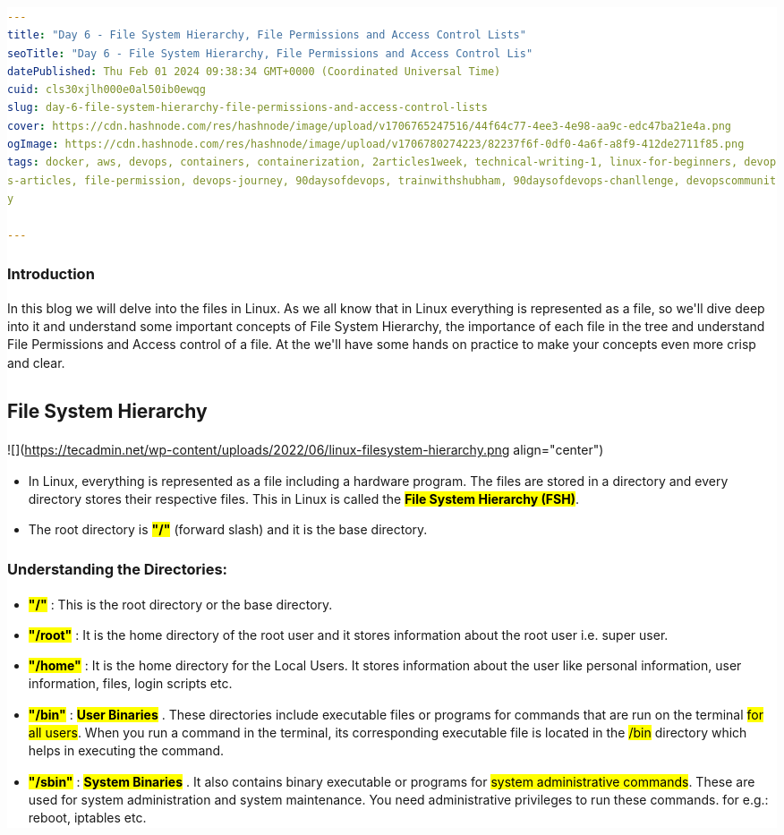 ```yaml
---
title: "Day 6 - File System Hierarchy, File Permissions and Access Control Lists"
seoTitle: "Day 6 - File System Hierarchy, File Permissions and Access Control Lis"
datePublished: Thu Feb 01 2024 09:38:34 GMT+0000 (Coordinated Universal Time)
cuid: cls30xjlh000e0al50ib0ewqg
slug: day-6-file-system-hierarchy-file-permissions-and-access-control-lists
cover: https://cdn.hashnode.com/res/hashnode/image/upload/v1706765247516/44f64c77-4ee3-4e98-aa9c-edc47ba21e4a.png
ogImage: https://cdn.hashnode.com/res/hashnode/image/upload/v1706780274223/82237f6f-0df0-4a6f-a8f9-412de2711f85.png
tags: docker, aws, devops, containers, containerization, 2articles1week, technical-writing-1, linux-for-beginners, devops-articles, file-permission, devops-journey, 90daysofdevops, trainwithshubham, 90daysofdevops-chanllenge, devopscommunity

---
```


### Introduction

In this blog we will delve into the files in Linux. As we all know that in Linux everything is represented as a file, so we'll dive deep into it and understand some important concepts of File System Hierarchy, the importance of each file in the tree and understand File Permissions and Access control of a file. At the we'll have some hands on practice to make your concepts even more crisp and clear.

## File System Hierarchy

![](https://tecadmin.net/wp-content/uploads/2022/06/linux-filesystem-hierarchy.png align="center")

* In Linux, everything is represented as a file including a hardware program. The files are stored in a directory and every directory stores their respective files. This in Linux is called the **<mark>File System Hierarchy (FSH)</mark>**.
    
* The root directory is **<mark>"/"</mark>** (forward slash) and it is the base directory.
    

### Understanding the Directories:

* **<mark>"/"</mark>** : This is the root directory or the base directory.
    
* **<mark>"/root"</mark>** : It is the home directory of the root user and it stores information about the root user i.e. super user.
    
* **<mark>"/home"</mark>** : It is the home directory for the Local Users. It stores information about the user like personal information, user information, files, login scripts etc.
    
* **<mark>"/bin"</mark>** : **<mark>User Binaries</mark>** . These directories include executable files or programs for commands that are run on the terminal <mark>for all users</mark>. When you run a command in the terminal, its corresponding executable file is located in the <mark>/bin</mark> directory which helps in executing the command.
    
* **<mark>"/sbin"</mark>** : **<mark>System Binaries</mark>** . It also contains binary executable or programs for <mark>system administrative commands</mark>. These are used for system administration and system maintenance. You need administrative privileges to run these commands. for e.g.: reboot, iptables etc.
    